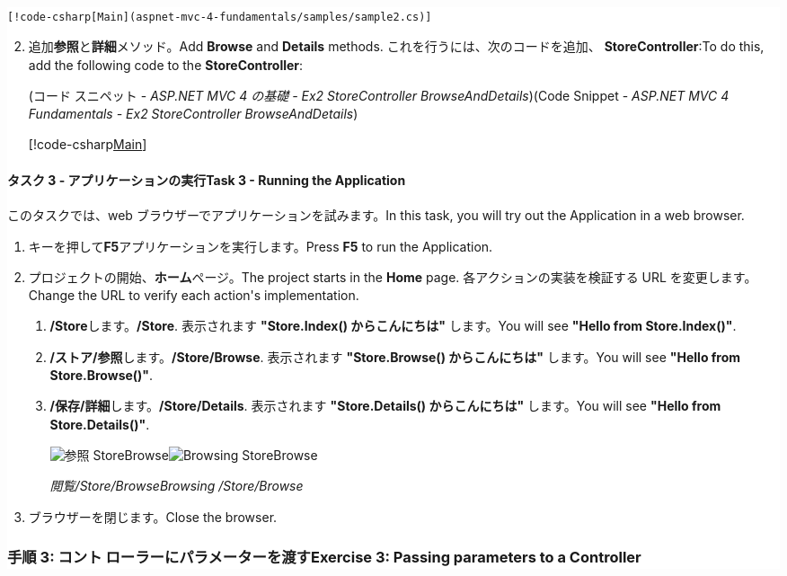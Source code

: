     [!code-csharp[Main](aspnet-mvc-4-fundamentals/samples/sample2.cs)]
2. <span data-ttu-id="b9697-267">追加**参照**と**詳細**メソッド。</span><span class="sxs-lookup"><span data-stu-id="b9697-267">Add **Browse** and **Details** methods.</span></span> <span data-ttu-id="b9697-268">これを行うには、次のコードを追加、 **StoreController**:</span><span class="sxs-lookup"><span data-stu-id="b9697-268">To do this, add the following code to the **StoreController**:</span></span>

    <span data-ttu-id="b9697-269">(コード スニペット - *ASP.NET MVC 4 の基礎 - Ex2 StoreController BrowseAndDetails*)</span><span class="sxs-lookup"><span data-stu-id="b9697-269">(Code Snippet - *ASP.NET MVC 4 Fundamentals - Ex2 StoreController BrowseAndDetails*)</span></span>

    [!code-csharp[Main](aspnet-mvc-4-fundamentals/samples/sample3.cs)]

<a id="Ex2Task3"></a>

<a id="Task_3_-_Running_the_Application"></a>
#### <a name="task-3---running-the-application"></a><span data-ttu-id="b9697-270">タスク 3 - アプリケーションの実行</span><span class="sxs-lookup"><span data-stu-id="b9697-270">Task 3 - Running the Application</span></span>

<span data-ttu-id="b9697-271">このタスクでは、web ブラウザーでアプリケーションを試みます。</span><span class="sxs-lookup"><span data-stu-id="b9697-271">In this task, you will try out the Application in a web browser.</span></span>

1. <span data-ttu-id="b9697-272">キーを押して**F5**アプリケーションを実行します。</span><span class="sxs-lookup"><span data-stu-id="b9697-272">Press **F5** to run the Application.</span></span>
2. <span data-ttu-id="b9697-273">プロジェクトの開始、**ホーム**ページ。</span><span class="sxs-lookup"><span data-stu-id="b9697-273">The project starts in the **Home** page.</span></span> <span data-ttu-id="b9697-274">各アクションの実装を検証する URL を変更します。</span><span class="sxs-lookup"><span data-stu-id="b9697-274">Change the URL to verify each action's implementation.</span></span>

    1. <span data-ttu-id="b9697-275">**/Store**します。</span><span class="sxs-lookup"><span data-stu-id="b9697-275">**/Store**.</span></span> <span data-ttu-id="b9697-276">表示されます **&quot;Store.Index() からこんにちは&quot;** します。</span><span class="sxs-lookup"><span data-stu-id="b9697-276">You will see **&quot;Hello from Store.Index()&quot;**.</span></span>
    2. <span data-ttu-id="b9697-277">**/ストア/参照**します。</span><span class="sxs-lookup"><span data-stu-id="b9697-277">**/Store/Browse**.</span></span> <span data-ttu-id="b9697-278">表示されます **&quot;Store.Browse() からこんにちは&quot;** します。</span><span class="sxs-lookup"><span data-stu-id="b9697-278">You will see **&quot;Hello from Store.Browse()&quot;**.</span></span>
    3. <span data-ttu-id="b9697-279">**/保存/詳細**します。</span><span class="sxs-lookup"><span data-stu-id="b9697-279">**/Store/Details**.</span></span> <span data-ttu-id="b9697-280">表示されます **&quot;Store.Details() からこんにちは&quot;** します。</span><span class="sxs-lookup"><span data-stu-id="b9697-280">You will see **&quot;Hello from Store.Details()&quot;**.</span></span>

        <span data-ttu-id="b9697-281">![参照 StoreBrowse](aspnet-mvc-4-fundamentals/_static/image9.png "StoreBrowse の参照")</span><span class="sxs-lookup"><span data-stu-id="b9697-281">![Browsing StoreBrowse](aspnet-mvc-4-fundamentals/_static/image9.png "Browsing StoreBrowse")</span></span>

        <span data-ttu-id="b9697-282">*閲覧/Store/Browse*</span><span class="sxs-lookup"><span data-stu-id="b9697-282">*Browsing /Store/Browse*</span></span>
3. <span data-ttu-id="b9697-283">ブラウザーを閉じます。</span><span class="sxs-lookup"><span data-stu-id="b9697-283">Close the browser.</span></span>

<a id="Exercise3"></a>

<a id="Exercise_3_Passing_parameters_to_a_Controller"></a>
### <a name="exercise-3-passing-parameters-to-a-controller"></a><span data-ttu-id="b9697-284">手順 3: コント ローラーにパラメーターを渡す</span><span class="sxs-lookup"><span data-stu-id="b9697-284">Exercise 3: Passing parameters to a Controller</span></span>
